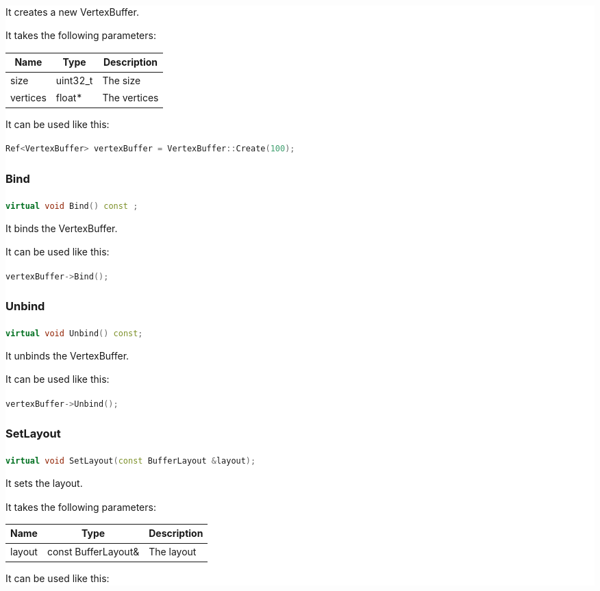 It creates a new VertexBuffer.

It takes the following parameters:

| Name | Type | Description |
|------|------|-------------|
| size | uint32_t | The size |
| vertices | float* | The vertices |

It can be used like this:

```c++
Ref<VertexBuffer> vertexBuffer = VertexBuffer::Create(100);
```

### Bind

```c++
virtual void Bind() const ;
```

It binds the VertexBuffer.

It can be used like this:

```c++
vertexBuffer->Bind();
```

### Unbind

```c++
virtual void Unbind() const;
```

It unbinds the VertexBuffer.

It can be used like this:

```c++
vertexBuffer->Unbind();
```

### SetLayout

```c++
virtual void SetLayout(const BufferLayout &layout);
```

It sets the layout.

It takes the following parameters:

| Name | Type | Description |
|------|------|-------------|
| layout | const BufferLayout& | The layout |

It can be used like this:
